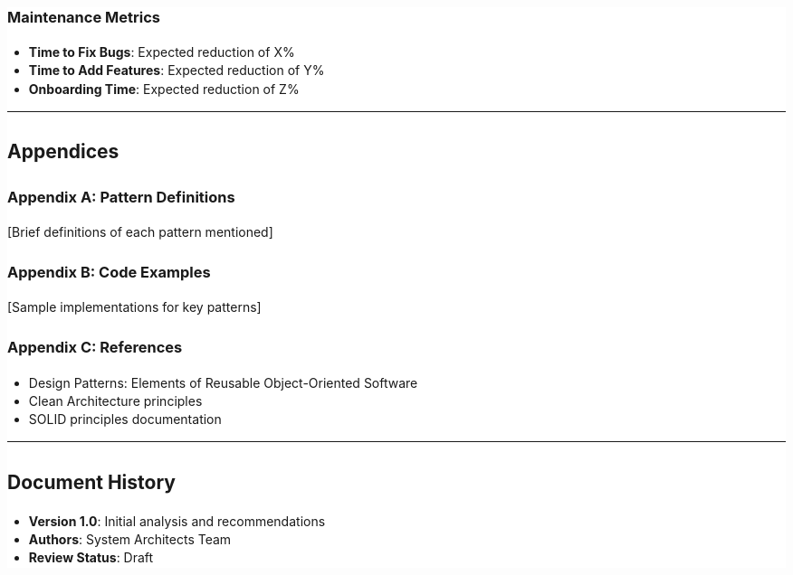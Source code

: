 ### Maintenance Metrics
- **Time to Fix Bugs**: Expected reduction of X%
- **Time to Add Features**: Expected reduction of Y%
- **Onboarding Time**: Expected reduction of Z%

---

## Appendices

### Appendix A: Pattern Definitions
[Brief definitions of each pattern mentioned]

### Appendix B: Code Examples
[Sample implementations for key patterns]

### Appendix C: References
- Design Patterns: Elements of Reusable Object-Oriented Software
- Clean Architecture principles
- SOLID principles documentation

---

## Document History
- **Version 1.0**: Initial analysis and recommendations
- **Authors**: System Architects Team
- **Review Status**: Draft